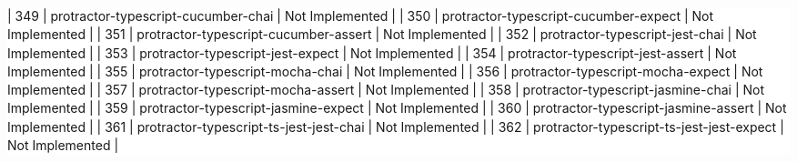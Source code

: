 | 349 | protractor-typescript-cucumber-chai                                                                                                                                                                                                                                                                                                                                                                            | Not Implemented |
| 350 | protractor-typescript-cucumber-expect                                                                                                                                                                                                                                                                                                                                                                          | Not Implemented |
| 351 | protractor-typescript-cucumber-assert                                                                                                                                                                                                                                                                                                                                                                          | Not Implemented |
| 352 | protractor-typescript-jest-chai                                                                                                                                                                                                                                                                                                                                                                                | Not Implemented |
| 353 | protractor-typescript-jest-expect                                                                                                                                                                                                                                                                                                                                                                              | Not Implemented |
| 354 | protractor-typescript-jest-assert                                                                                                                                                                                                                                                                                                                                                                              | Not Implemented |
| 355 | protractor-typescript-mocha-chai                                                                                                                                                                                                                                                                                                                                                                               | Not Implemented |
| 356 | protractor-typescript-mocha-expect                                                                                                                                                                                                                                                                                                                                                                             | Not Implemented |
| 357 | protractor-typescript-mocha-assert                                                                                                                                                                                                                                                                                                                                                                             | Not Implemented |
| 358 | protractor-typescript-jasmine-chai                                                                                                                                                                                                                                                                                                                                                                             | Not Implemented |
| 359 | protractor-typescript-jasmine-expect                                                                                                                                                                                                                                                                                                                                                                           | Not Implemented |
| 360 | protractor-typescript-jasmine-assert                                                                                                                                                                                                                                                                                                                                                                           | Not Implemented |
| 361 | protractor-typescript-ts-jest-jest-chai                                                                                                                                                                                                                                                                                                                                                                        | Not Implemented |
| 362 | protractor-typescript-ts-jest-jest-expect                                                                                                                                                                                                                                                                                                                                                                      | Not Implemented |